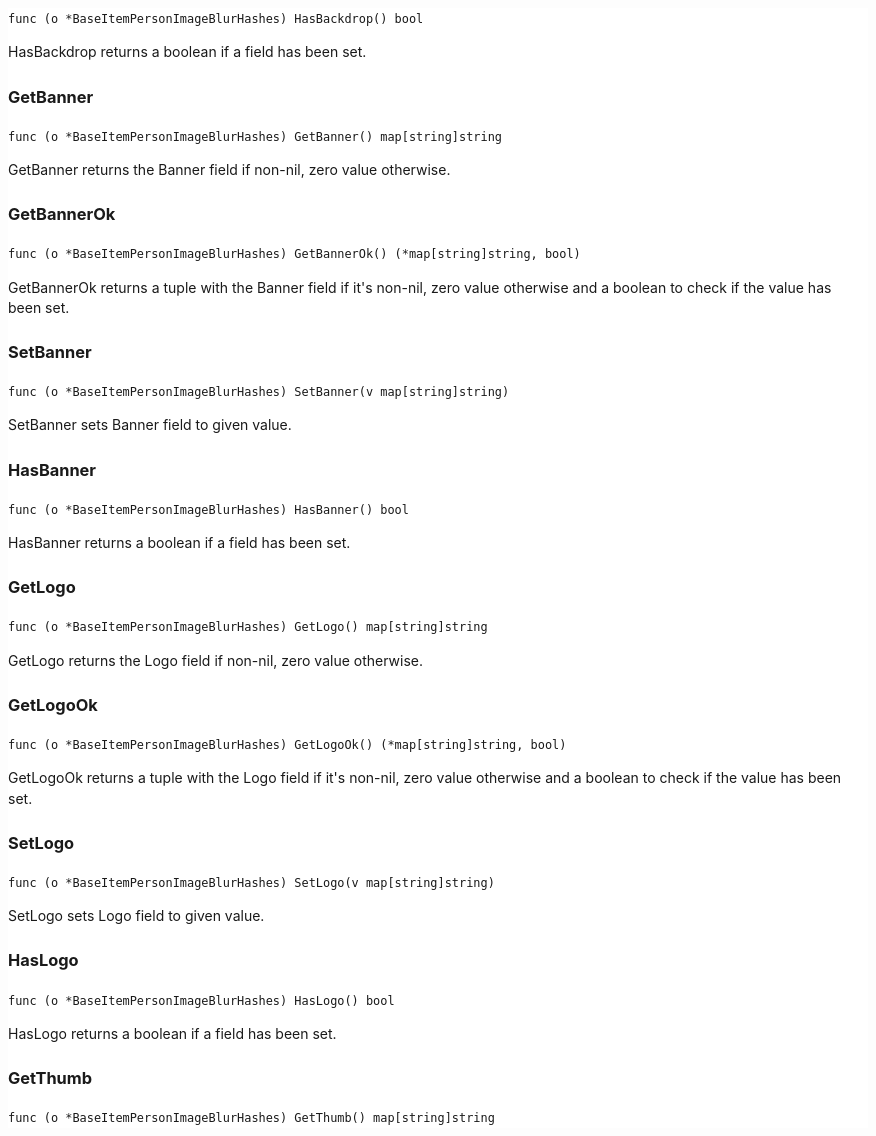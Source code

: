`func (o *BaseItemPersonImageBlurHashes) HasBackdrop() bool`

HasBackdrop returns a boolean if a field has been set.

### GetBanner

`func (o *BaseItemPersonImageBlurHashes) GetBanner() map[string]string`

GetBanner returns the Banner field if non-nil, zero value otherwise.

### GetBannerOk

`func (o *BaseItemPersonImageBlurHashes) GetBannerOk() (*map[string]string, bool)`

GetBannerOk returns a tuple with the Banner field if it's non-nil, zero value otherwise
and a boolean to check if the value has been set.

### SetBanner

`func (o *BaseItemPersonImageBlurHashes) SetBanner(v map[string]string)`

SetBanner sets Banner field to given value.

### HasBanner

`func (o *BaseItemPersonImageBlurHashes) HasBanner() bool`

HasBanner returns a boolean if a field has been set.

### GetLogo

`func (o *BaseItemPersonImageBlurHashes) GetLogo() map[string]string`

GetLogo returns the Logo field if non-nil, zero value otherwise.

### GetLogoOk

`func (o *BaseItemPersonImageBlurHashes) GetLogoOk() (*map[string]string, bool)`

GetLogoOk returns a tuple with the Logo field if it's non-nil, zero value otherwise
and a boolean to check if the value has been set.

### SetLogo

`func (o *BaseItemPersonImageBlurHashes) SetLogo(v map[string]string)`

SetLogo sets Logo field to given value.

### HasLogo

`func (o *BaseItemPersonImageBlurHashes) HasLogo() bool`

HasLogo returns a boolean if a field has been set.

### GetThumb

`func (o *BaseItemPersonImageBlurHashes) GetThumb() map[string]string`
